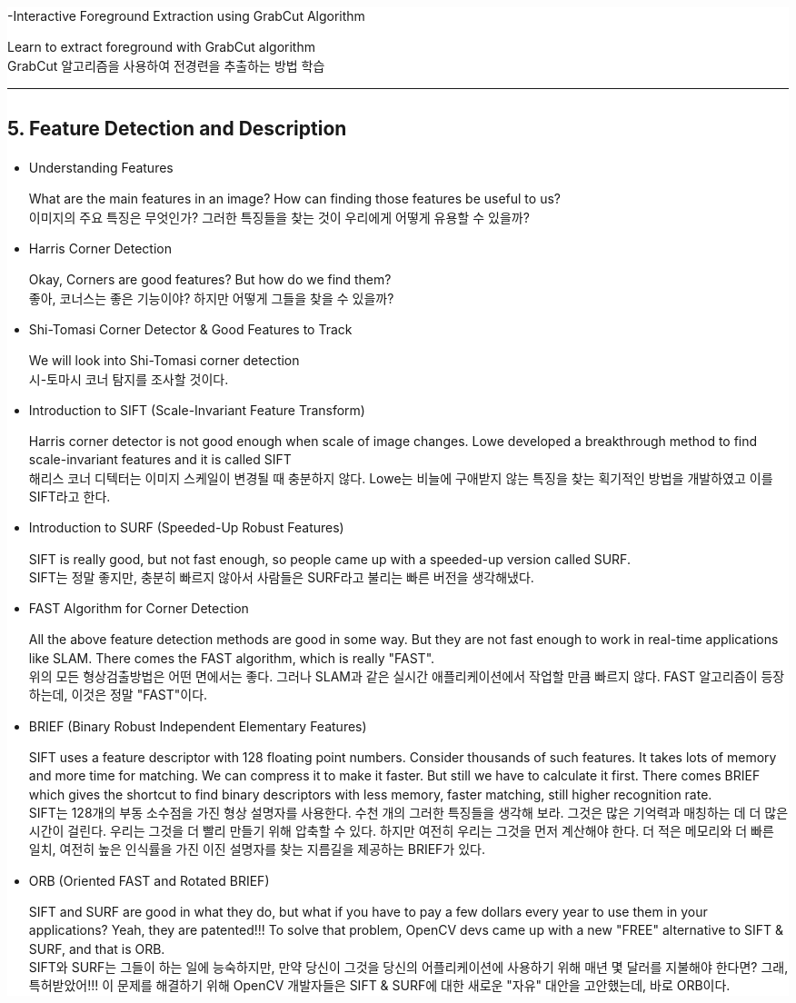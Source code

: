   -Interactive Foreground Extraction using GrabCut Algorithm

  Learn to extract foreground with GrabCut algorithm  
  GrabCut 알고리즘을 사용하여 전경련을 추출하는 방법 학습

---

## 5. Feature Detection and Description

- Understanding Features

  What are the main features in an image? How can finding those features be useful to us?  
  이미지의 주요 특징은 무엇인가? 그러한 특징들을 찾는 것이 우리에게 어떻게 유용할 수 있을까?

- Harris Corner Detection

  Okay, Corners are good features? But how do we find them?  
  좋아, 코너스는 좋은 기능이야? 하지만 어떻게 그들을 찾을 수 있을까?

- Shi-Tomasi Corner Detector & Good Features to Track

  We will look into Shi-Tomasi corner detection  
  시-토마시 코너 탐지를 조사할 것이다.

- Introduction to SIFT (Scale-Invariant Feature Transform)

  Harris corner detector is not good enough when scale of image changes. Lowe developed a breakthrough method to find scale-invariant features and it is called SIFT  
  해리스 코너 디텍터는 이미지 스케일이 변경될 때 충분하지 않다. Lowe는 비늘에 구애받지 않는 특징을 찾는 획기적인 방법을 개발하였고 이를 SIFT라고 한다.

- Introduction to SURF (Speeded-Up Robust Features)

  SIFT is really good, but not fast enough, so people came up with a speeded-up version called SURF.  
  SIFT는 정말 좋지만, 충분히 빠르지 않아서 사람들은 SURF라고 불리는 빠른 버전을 생각해냈다.

- FAST Algorithm for Corner Detection

  All the above feature detection methods are good in some way. But they are not fast enough to work in real-time applications like SLAM. There comes the FAST algorithm, which is really "FAST".  
  위의 모든 형상검출방법은 어떤 면에서는 좋다. 그러나 SLAM과 같은 실시간 애플리케이션에서 작업할 만큼 빠르지 않다. FAST 알고리즘이 등장하는데, 이것은 정말 "FAST"이다.

- BRIEF (Binary Robust Independent Elementary Features)

  SIFT uses a feature descriptor with 128 floating point numbers. Consider thousands of such features. It takes lots of memory and more time for matching. We can compress it to make it faster. But still we have to calculate it first. There comes BRIEF which gives the shortcut to find binary descriptors with less memory, faster matching, still higher recognition rate.  
  SIFT는 128개의 부동 소수점을 가진 형상 설명자를 사용한다. 수천 개의 그러한 특징들을 생각해 보라. 그것은 많은 기억력과 매칭하는 데 더 많은 시간이 걸린다. 우리는 그것을 더 빨리 만들기 위해 압축할 수 있다. 하지만 여전히 우리는 그것을 먼저 계산해야 한다. 더 적은 메모리와 더 빠른 일치, 여전히 높은 인식률을 가진 이진 설명자를 찾는 지름길을 제공하는 BRIEF가 있다.

- ORB (Oriented FAST and Rotated BRIEF)

  SIFT and SURF are good in what they do, but what if you have to pay a few dollars every year to use them in your applications? Yeah, they are patented!!! To solve that problem, OpenCV devs came up with a new "FREE" alternative to SIFT & SURF, and that is ORB.  
  SIFT와 SURF는 그들이 하는 일에 능숙하지만, 만약 당신이 그것을 당신의 어플리케이션에 사용하기 위해 매년 몇 달러를 지불해야 한다면? 그래, 특허받았어!!! 이 문제를 해결하기 위해 OpenCV 개발자들은 SIFT & SURF에 대한 새로운 "자유" 대안을 고안했는데, 바로 ORB이다.
